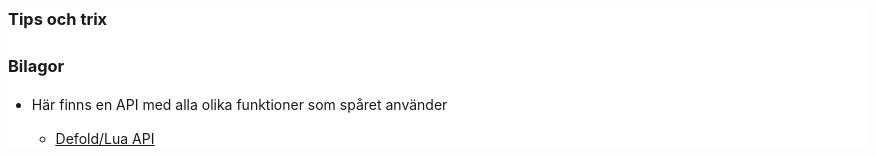 ### Tips och trix

### Bilagor

-   Här finns en API med alla olika funktioner som spåret använder

    -   [<u>Defold/Lua API</u>](https://docs.google.com/document/d/1wNVHVbsEygRJ8ERMSRVUesvpo4vXKPuyI4MQwbsIepc/edit#heading=h.76i2mcbfv8w4)

### 
